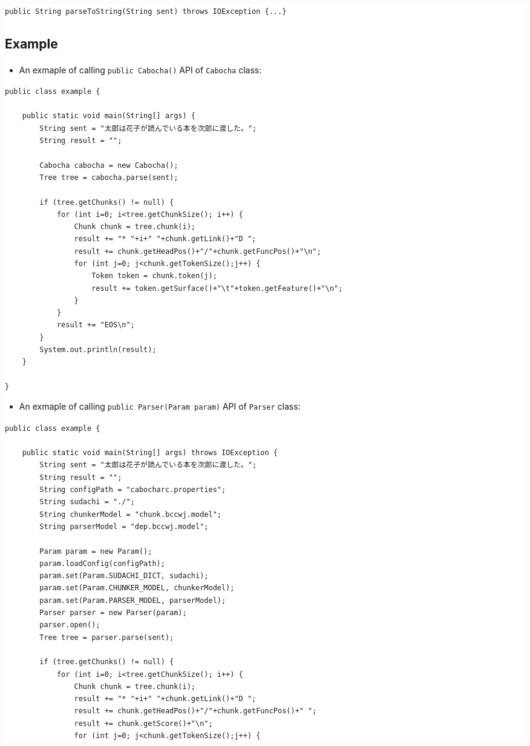 ```
public String parseToString(String sent) throws IOException {...}

```
## Example

- An exmaple of calling `public Cabocha()` API of `Cabocha` class: 

```
public class example {

    public static void main(String[] args) {
        String sent = "太郎は花子が読んでいる本を次郎に渡した。";
        String result = "";

        Cabocha cabocha = new Cabocha();
        Tree tree = cabocha.parse(sent);

        if (tree.getChunks() != null) {
            for (int i=0; i<tree.getChunkSize(); i++) {
                Chunk chunk = tree.chunk(i);
                result += "* "+i+" "+chunk.getLink()+"D ";
                result += chunk.getHeadPos()+"/"+chunk.getFuncPos()+"\n";
                for (int j=0; j<chunk.getTokenSize();j++) {
                    Token token = chunk.token(j);
                    result += token.getSurface()+"\t"+token.getFeature()+"\n";
                }
            }
            result += "EOS\n";
        }
        System.out.println(result);
    }

}
```

- An exmaple of calling `public Parser(Param param)` API of `Parser` class: 

```
public class example {

    public static void main(String[] args) throws IOException {
        String sent = "太郎は花子が読んでいる本を次郎に渡した。";
        String result = "";
        String configPath = "cabocharc.properties";
        String sudachi = "./";
        String chunkerModel = "chunk.bccwj.model";
        String parserModel = "dep.bccwj.model";

        Param param = new Param();
        param.loadConfig(configPath);
        param.set(Param.SUDACHI_DICT, sudachi);
        param.set(Param.CHUNKER_MODEL, chunkerModel);
        param.set(Param.PARSER_MODEL, parserModel);
        Parser parser = new Parser(param);
        parser.open();
        Tree tree = parser.parse(sent);

        if (tree.getChunks() != null) {
            for (int i=0; i<tree.getChunkSize(); i++) {
                Chunk chunk = tree.chunk(i);
                result += "* "+i+" "+chunk.getLink()+"D ";
                result += chunk.getHeadPos()+"/"+chunk.getFuncPos()+" ";
                result += chunk.getScore()+"\n";
                for (int j=0; j<chunk.getTokenSize();j++) {
```